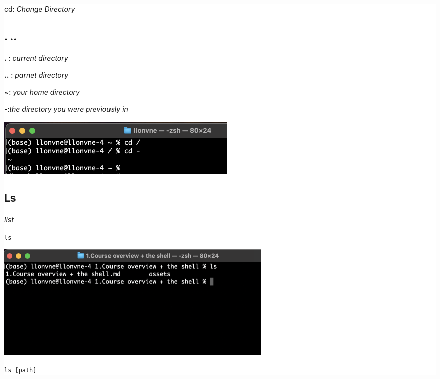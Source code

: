 cd: *Change Directory*

## . ..

**.** : *current directory*

**..** : *parnet directory*

~: *your home directory*

-:*the directory you were previously in*

<img src="./assets/CleanShot%202024-01-02%20at%2019.40.03@2x.png" alt="CleanShot 2024-01-02 at 19.40.03@2x" style="zoom:50%;" />

## Ls

*list*

```shell
ls
```

<img src="./assets/CleanShot%202024-01-02%20at%2019.36.45@2x.png" alt="CleanShot 2024-01-02 at 19.36.45@2x" style="zoom:50%;" />

```shell
ls [path]
```
